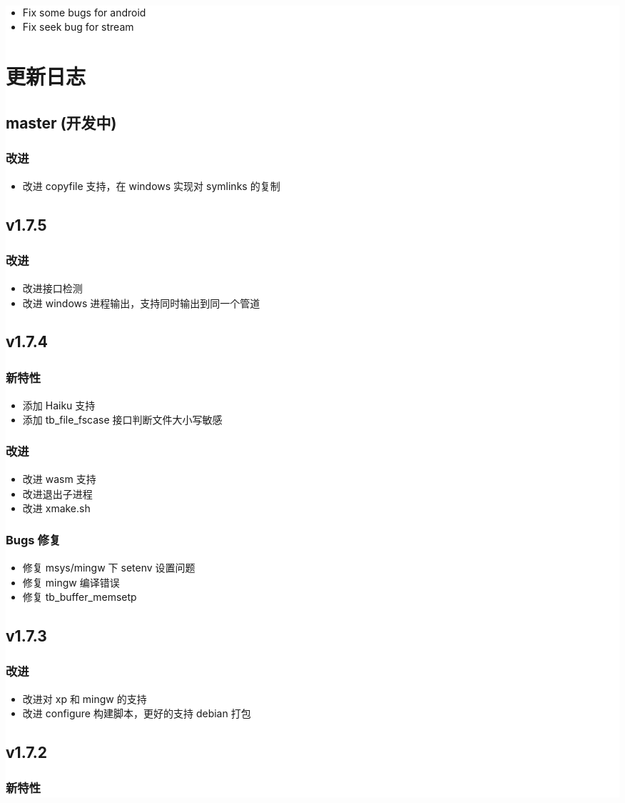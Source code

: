 * Fix some bugs for android
* Fix seek bug for stream

<h1 id="中文"></h1>

# 更新日志

## master (开发中)

### 改进

* 改进 copyfile 支持，在 windows 实现对 symlinks 的复制

## v1.7.5

### 改进

* 改进接口检测
* 改进 windows 进程输出，支持同时输出到同一个管道

## v1.7.4

### 新特性

* 添加 Haiku 支持
* 添加 tb_file_fscase 接口判断文件大小写敏感

### 改进

* 改进 wasm 支持
* 改进退出子进程
* 改进 xmake.sh

### Bugs 修复

* 修复 msys/mingw 下 setenv 设置问题
* 修复 mingw 编译错误
* 修复 tb_buffer_memsetp

## v1.7.3

### 改进

* 改进对 xp 和 mingw 的支持
* 改进 configure 构建脚本，更好的支持 debian 打包

## v1.7.2

### 新特性
